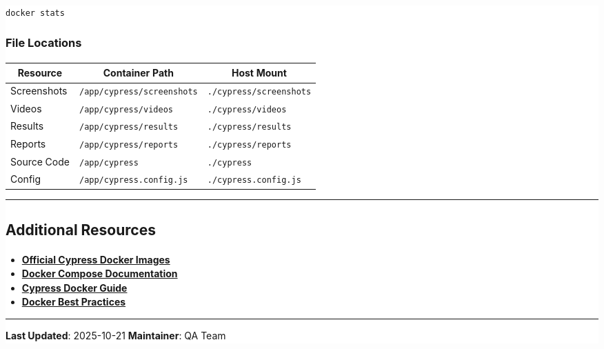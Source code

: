 ```bash
docker stats
```

### File Locations

| Resource | Container Path | Host Mount |
|----------|----------------|------------|
| Screenshots | `/app/cypress/screenshots` | `./cypress/screenshots` |
| Videos | `/app/cypress/videos` | `./cypress/videos` |
| Results | `/app/cypress/results` | `./cypress/results` |
| Reports | `/app/cypress/reports` | `./cypress/reports` |
| Source Code | `/app/cypress` | `./cypress` |
| Config | `/app/cypress.config.js` | `./cypress.config.js` |

---

## Additional Resources

- **[Official Cypress Docker Images](https://github.com/cypress-io/cypress-docker-images)**
- **[Docker Compose Documentation](https://docs.docker.com/compose/)**
- **[Cypress Docker Guide](https://docs.cypress.io/guides/getting-started/installing-cypress#Docker)**
- **[Docker Best Practices](https://docs.docker.com/develop/dev-best-practices/)**

---

**Last Updated**: 2025-10-21
**Maintainer**: QA Team
